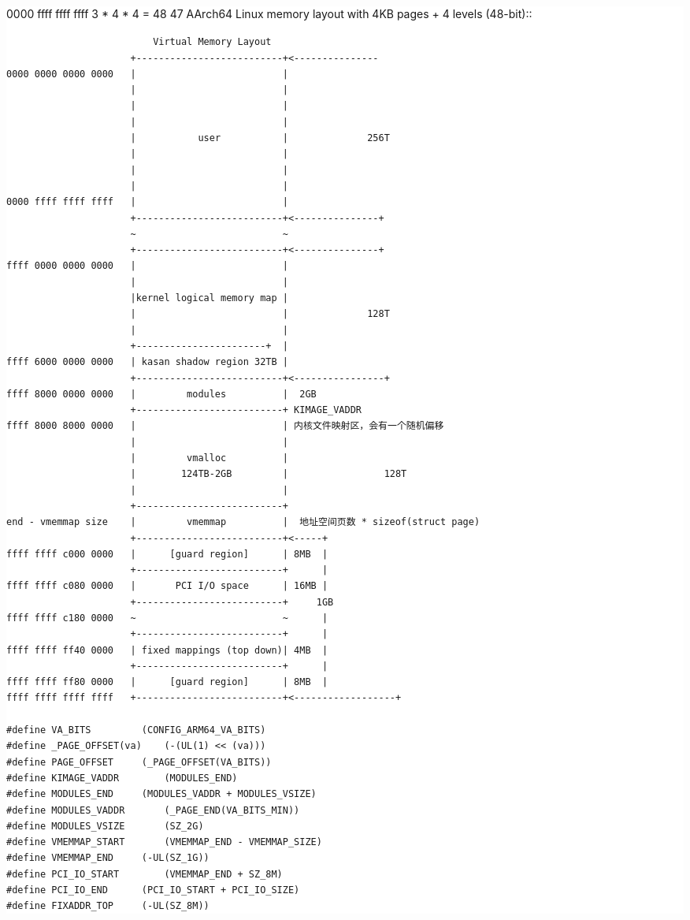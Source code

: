 0000 ffff ffff ffff
3 * 4 * 4 = 48
47 
AArch64 Linux memory layout with 4KB pages + 4 levels (48-bit)::
```
						  Virtual Memory Layout	  
                      +--------------------------+<---------------
0000 0000 0000 0000	  |         		         |
					  |         		         |
					  |            		         |
					  |            		         |
					  |           user           |              256T
					  |            		         |
					  |            		         |
					  |            		         |
0000 ffff ffff ffff	  |            		         |  
                      +--------------------------+<---------------+
                      ~                          ~
                      +--------------------------+<---------------+
ffff 0000 0000 0000   |                          |
					  |                          |
					  |kernel logical memory map |
					  |                          |              128T
					  |             	         |
                      +-----------------------+  |
ffff 6000 0000 0000	  | kasan shadow region 32TB |
                      +--------------------------+<----------------+
ffff 8000 0000 0000   |         modules          |  2GB
                      +--------------------------+ KIMAGE_VADDR
ffff 8000 8000 0000   |                          | 内核文件映射区，会有一个随机偏移
					  |            		         |
                      |         vmalloc          |
					  |        124TB-2GB         |                 128T
					  |            		         |
                      +--------------------------+     
end - vmemmap size    |         vmemmap          |  地址空间页数 * sizeof(struct page)
                      +--------------------------+<-----+  
ffff ffff c000 0000   |      [guard region]      | 8MB  |
                      +--------------------------+      |
ffff ffff c080 0000   |       PCI I/O space      | 16MB |
                      +--------------------------+     1GB
ffff ffff c180 0000   ~   				         ~      |
                      +--------------------------+      |
ffff ffff ff40 0000   | fixed mappings (top down)| 4MB  |
                      +--------------------------+      |
ffff ffff ff80 0000   |      [guard region]      | 8MB  |
ffff ffff ffff ffff   +--------------------------+<------------------+

#define VA_BITS			(CONFIG_ARM64_VA_BITS)
#define _PAGE_OFFSET(va)	(-(UL(1) << (va)))
#define PAGE_OFFSET		(_PAGE_OFFSET(VA_BITS))
#define KIMAGE_VADDR		(MODULES_END)
#define MODULES_END		(MODULES_VADDR + MODULES_VSIZE)
#define MODULES_VADDR		(_PAGE_END(VA_BITS_MIN))
#define MODULES_VSIZE		(SZ_2G)
#define VMEMMAP_START		(VMEMMAP_END - VMEMMAP_SIZE)
#define VMEMMAP_END		(-UL(SZ_1G))
#define PCI_IO_START		(VMEMMAP_END + SZ_8M)
#define PCI_IO_END		(PCI_IO_START + PCI_IO_SIZE)
#define FIXADDR_TOP		(-UL(SZ_8M))
```
